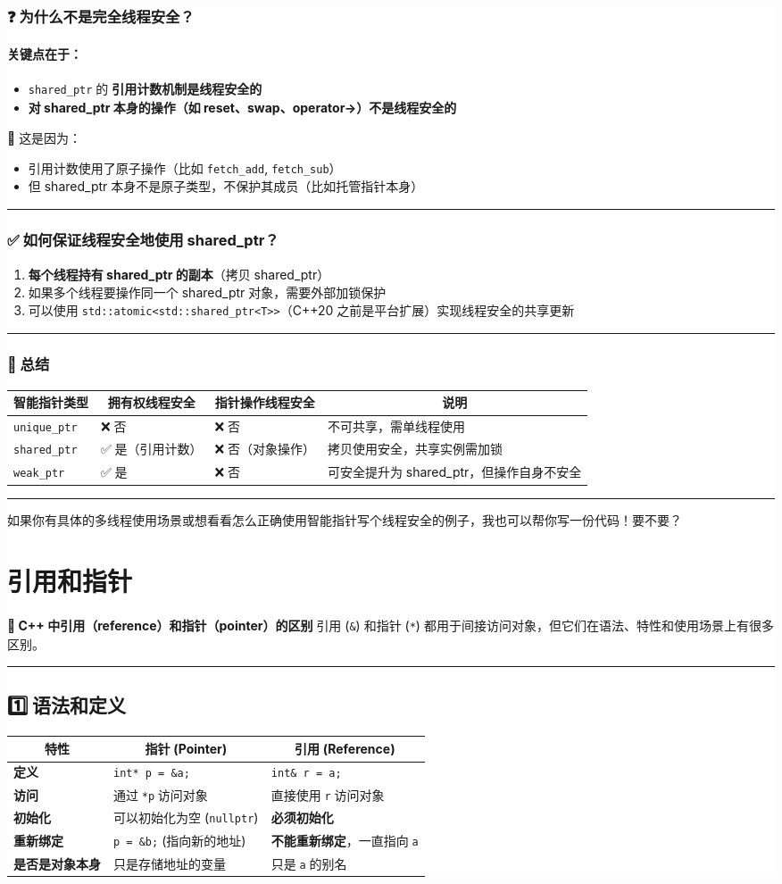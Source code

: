 ### ❓ 为什么不是完全线程安全？

#### 关键点在于：

- `shared_ptr` 的 **引用计数机制是线程安全的**
- **对 shared_ptr 本身的操作（如 reset、swap、operator->）不是线程安全的**

🔧 这是因为：
- 引用计数使用了原子操作（比如 `fetch_add`, `fetch_sub`）
- 但 shared_ptr 本身不是原子类型，不保护其成员（比如托管指针本身）

---

### ✅ 如何保证线程安全地使用 shared_ptr？

1. **每个线程持有 shared_ptr 的副本**（拷贝 shared_ptr）
2. 如果多个线程要操作同一个 shared_ptr 对象，需要外部加锁保护
3. 可以使用 `std::atomic<std::shared_ptr<T>>`（C++20 之前是平台扩展）实现线程安全的共享更新

---

### 🧠 总结

| 智能指针类型 | 拥有权线程安全 | 指针操作线程安全 | 说明 |
|--------------|----------------|------------------|------|
| `unique_ptr` | ❌ 否           | ❌ 否             | 不可共享，需单线程使用 |
| `shared_ptr` | ✅ 是（引用计数） | ❌ 否（对象操作）  | 拷贝使用安全，共享实例需加锁 |
| `weak_ptr`   | ✅ 是           | ❌ 否             | 可安全提升为 shared_ptr，但操作自身不安全 |

---

如果你有具体的多线程使用场景或想看看怎么正确使用智能指针写个线程安全的例子，我也可以帮你写一份代码！要不要？


# 引用和指针
 **📌 C++ 中引用（reference）和指针（pointer）的区别**
引用 (`&`) 和指针 (`*`) 都用于间接访问对象，但它们在语法、特性和使用场景上有很多区别。

---

## **1️⃣ 语法和定义**
| 特性  | **指针 (Pointer)** | **引用 (Reference)** |
|------|------------------|------------------|
| **定义** | `int* p = &a;` | `int& r = a;` |
| **访问** | 通过 `*p` 访问对象 | 直接使用 `r` 访问对象 |
| **初始化** | 可以初始化为空 (`nullptr`) | **必须初始化** |
| **重新绑定** | `p = &b;` (指向新的地址) | **不能重新绑定**，一直指向 `a` |
| **是否是对象本身** | 只是存储地址的变量 | 只是 `a` 的别名 |
